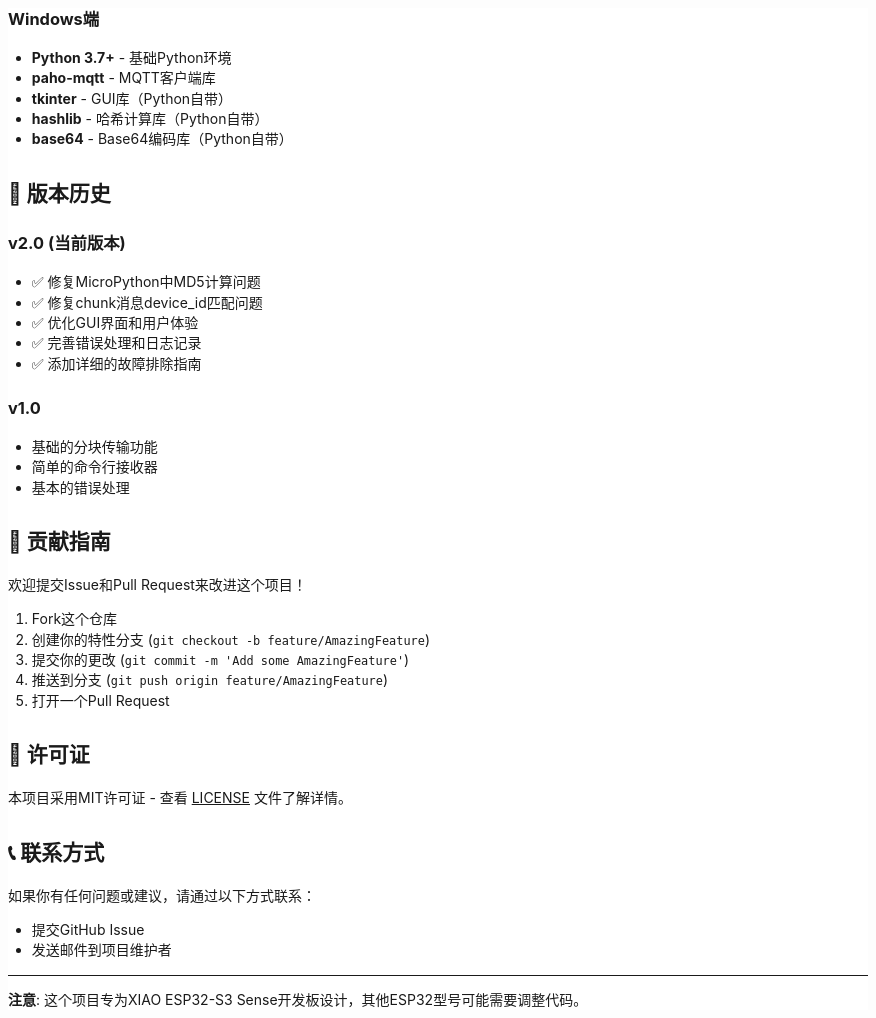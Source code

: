 ### Windows端
- **Python 3.7+** - 基础Python环境
- **paho-mqtt** - MQTT客户端库
- **tkinter** - GUI库（Python自带）
- **hashlib** - 哈希计算库（Python自带）
- **base64** - Base64编码库（Python自带）

## 🔄 版本历史

### v2.0 (当前版本)
- ✅ 修复MicroPython中MD5计算问题
- ✅ 修复chunk消息device_id匹配问题
- ✅ 优化GUI界面和用户体验
- ✅ 完善错误处理和日志记录
- ✅ 添加详细的故障排除指南

### v1.0
- 基础的分块传输功能
- 简单的命令行接收器
- 基本的错误处理

## 🤝 贡献指南

欢迎提交Issue和Pull Request来改进这个项目！

1. Fork这个仓库
2. 创建你的特性分支 (`git checkout -b feature/AmazingFeature`)
3. 提交你的更改 (`git commit -m 'Add some AmazingFeature'`)
4. 推送到分支 (`git push origin feature/AmazingFeature`)
5. 打开一个Pull Request

## 📄 许可证

本项目采用MIT许可证 - 查看 [LICENSE](LICENSE) 文件了解详情。

## 📞 联系方式

如果你有任何问题或建议，请通过以下方式联系：

- 提交GitHub Issue
- 发送邮件到项目维护者

---

**注意**: 这个项目专为XIAO ESP32-S3 Sense开发板设计，其他ESP32型号可能需要调整代码。 